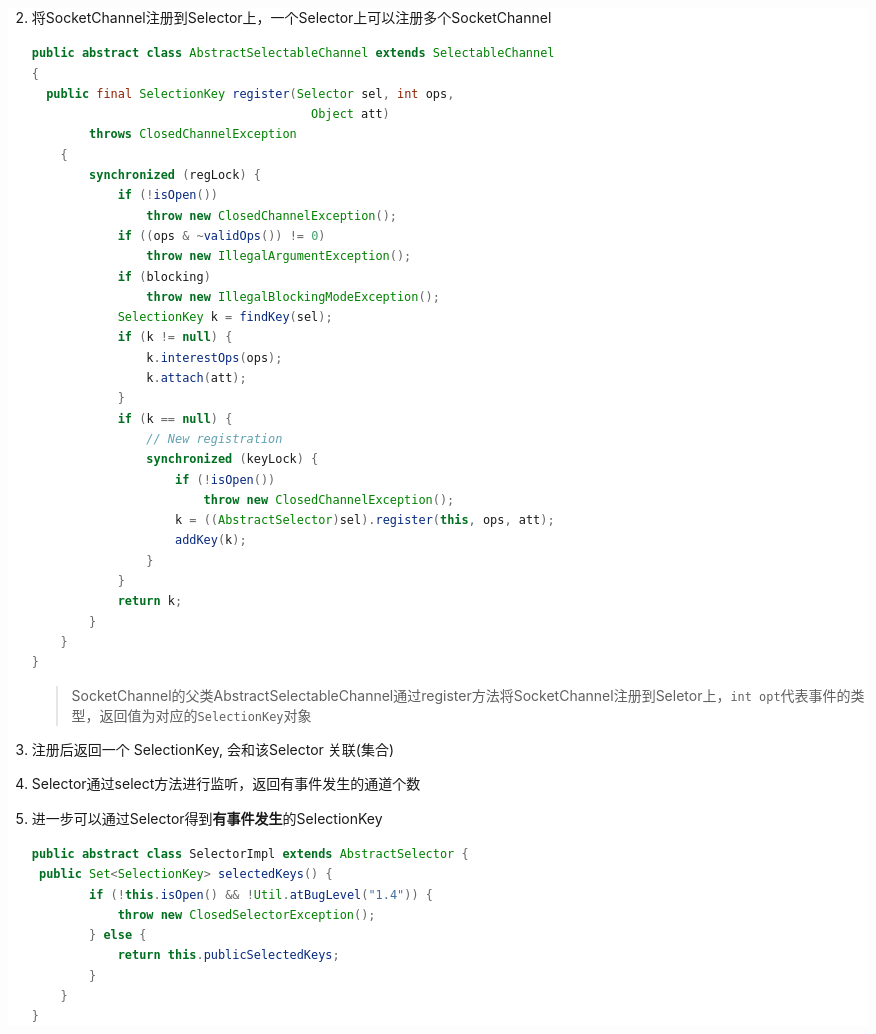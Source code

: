 2. 将SocketChannel注册到Selector上，一个Selector上可以注册多个SocketChannel

   ```java
   public abstract class AbstractSelectableChannel extends SelectableChannel
   {
   	 public final SelectionKey register(Selector sel, int ops,
                                          Object att)
           throws ClosedChannelException
       {
           synchronized (regLock) {
               if (!isOpen())
                   throw new ClosedChannelException();
               if ((ops & ~validOps()) != 0)
                   throw new IllegalArgumentException();
               if (blocking)
                   throw new IllegalBlockingModeException();
               SelectionKey k = findKey(sel);
               if (k != null) {
                   k.interestOps(ops);
                   k.attach(att);
               }
               if (k == null) {
                   // New registration
                   synchronized (keyLock) {
                       if (!isOpen())
                           throw new ClosedChannelException();
                       k = ((AbstractSelector)sel).register(this, ops, att);
                       addKey(k);
                   }
               }
               return k;
           }
       }
   }
   ```

   > SocketChannel的父类AbstractSelectableChannel通过register方法将SocketChannel注册到Seletor上，`int opt`代表事件的类型，返回值为对应的`SelectionKey`对象

3. 注册后返回一个 SelectionKey, 会和该Selector 关联(集合)

4. Selector通过select方法进行监听，返回有事件发生的通道个数

5. 进一步可以通过Selector得到**有事件发生**的SelectionKey

   ```java
   public abstract class SelectorImpl extends AbstractSelector {
   	public Set<SelectionKey> selectedKeys() {
           if (!this.isOpen() && !Util.atBugLevel("1.4")) {
               throw new ClosedSelectorException();
           } else {
               return this.publicSelectedKeys;
           }
       }
   }
   ```
